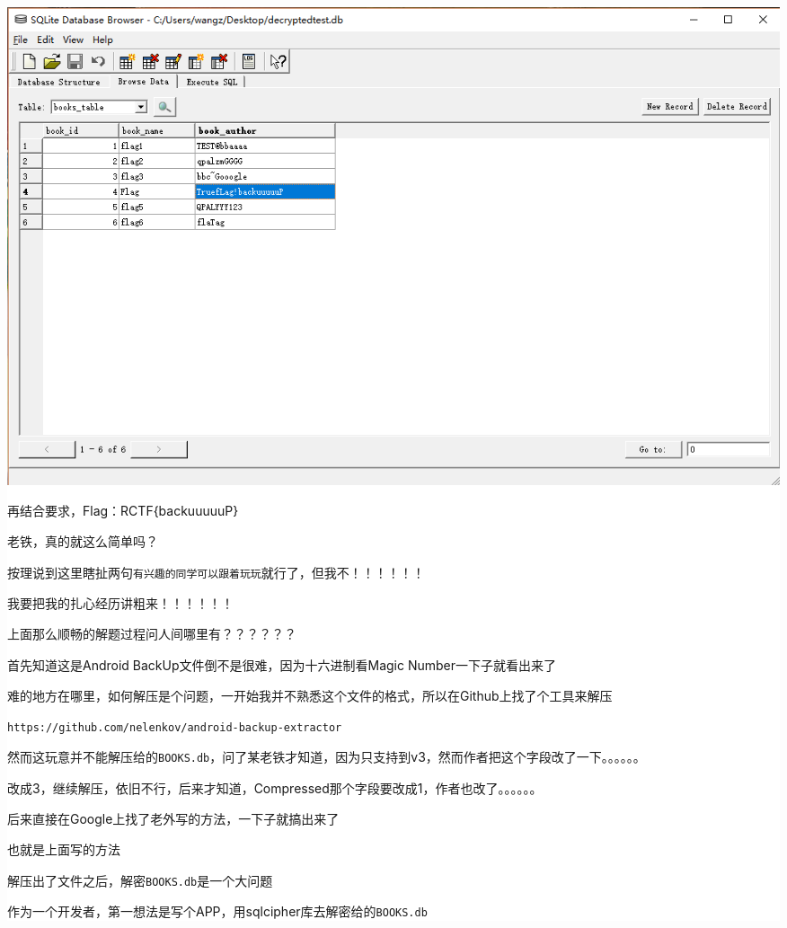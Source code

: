 ![IMAGE](/assets/resources/5766B59C41B50912CE915C1EF9169BF5.png)

再结合要求，Flag：RCTF{backuuuuuP}

老铁，真的就这么简单吗？

按理说到这里瞎扯两句`有兴趣的同学可以跟着玩玩`就行了，但我不！！！！！！

我要把我的扎心经历讲粗来！！！！！！

上面那么顺畅的解题过程问人间哪里有？？？？？？

首先知道这是Android BackUp文件倒不是很难，因为十六进制看Magic Number一下子就看出来了

难的地方在哪里，如何解压是个问题，一开始我并不熟悉这个文件的格式，所以在Github上找了个工具来解压
```
https://github.com/nelenkov/android-backup-extractor
```

然而这玩意并不能解压给的`BOOKS.db`，问了某老铁才知道，因为只支持到v3，然而作者把这个字段改了一下。。。。。。

改成3，继续解压，依旧不行，后来才知道，Compressed那个字段要改成1，作者也改了。。。。。。

后来直接在Google上找了老外写的方法，一下子就搞出来了

也就是上面写的方法

解压出了文件之后，解密`BOOKS.db`是一个大问题

作为一个开发者，第一想法是写个APP，用sqlcipher库去解密给的`BOOKS.db`
